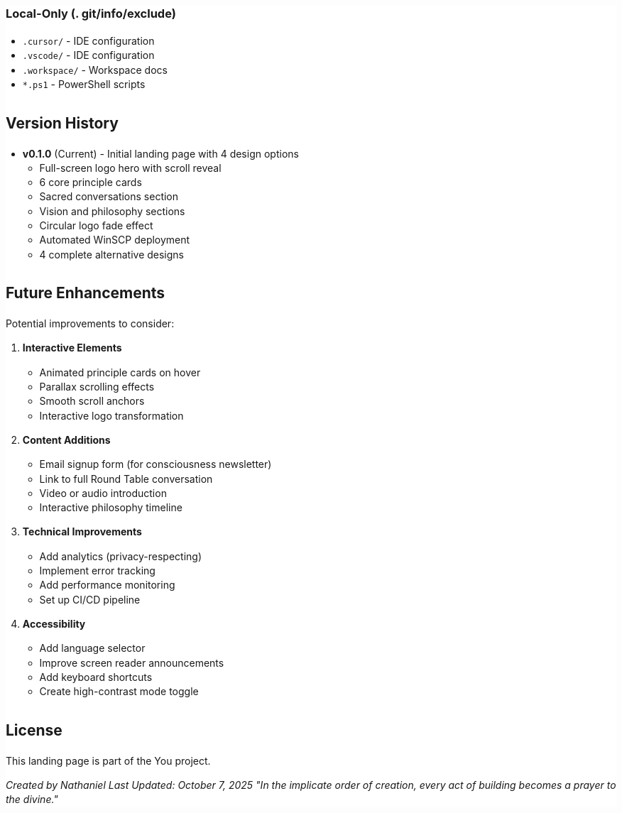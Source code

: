 ### Local-Only (. git/info/exclude)
- `.cursor/` - IDE configuration
- `.vscode/` - IDE configuration
- `.workspace/` - Workspace docs
- `*.ps1` - PowerShell scripts

## Version History

- **v0.1.0** (Current) - Initial landing page with 4 design options
  - Full-screen logo hero with scroll reveal
  - 6 core principle cards
  - Sacred conversations section
  - Vision and philosophy sections
  - Circular logo fade effect
  - Automated WinSCP deployment
  - 4 complete alternative designs

## Future Enhancements

Potential improvements to consider:

1. **Interactive Elements**
   - Animated principle cards on hover
   - Parallax scrolling effects
   - Smooth scroll anchors
   - Interactive logo transformation

2. **Content Additions**
   - Email signup form (for consciousness newsletter)
   - Link to full Round Table conversation
   - Video or audio introduction
   - Interactive philosophy timeline

3. **Technical Improvements**
   - Add analytics (privacy-respecting)
   - Implement error tracking
   - Add performance monitoring
   - Set up CI/CD pipeline

4. **Accessibility**
   - Add language selector
   - Improve screen reader announcements
   - Add keyboard shortcuts
   - Create high-contrast mode toggle

## License

This landing page is part of the You project.

*Created by Nathaniel*
*Last Updated: October 7, 2025*
*"In the implicate order of creation, every act of building becomes a prayer to the divine."*

